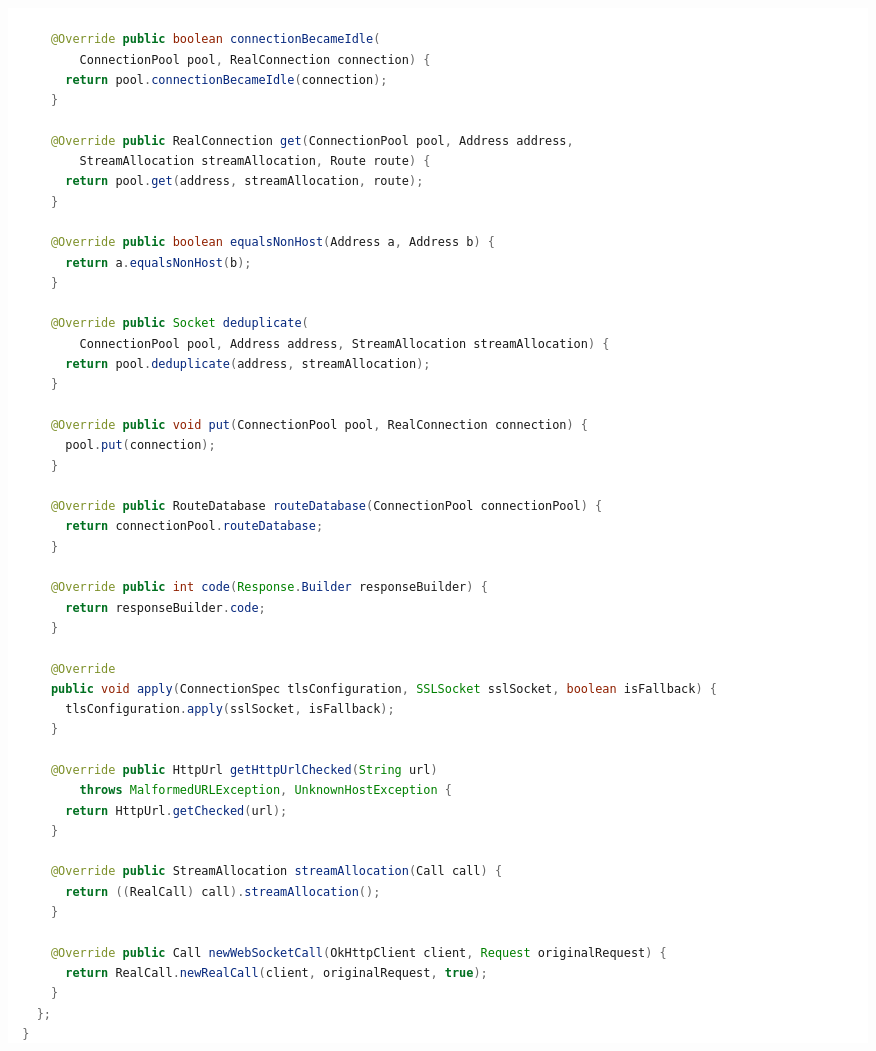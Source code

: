 ```java

      @Override public boolean connectionBecameIdle(
          ConnectionPool pool, RealConnection connection) {
        return pool.connectionBecameIdle(connection);
      }

      @Override public RealConnection get(ConnectionPool pool, Address address,
          StreamAllocation streamAllocation, Route route) {
        return pool.get(address, streamAllocation, route);
      }

      @Override public boolean equalsNonHost(Address a, Address b) {
        return a.equalsNonHost(b);
      }

      @Override public Socket deduplicate(
          ConnectionPool pool, Address address, StreamAllocation streamAllocation) {
        return pool.deduplicate(address, streamAllocation);
      }

      @Override public void put(ConnectionPool pool, RealConnection connection) {
        pool.put(connection);
      }

      @Override public RouteDatabase routeDatabase(ConnectionPool connectionPool) {
        return connectionPool.routeDatabase;
      }

      @Override public int code(Response.Builder responseBuilder) {
        return responseBuilder.code;
      }

      @Override
      public void apply(ConnectionSpec tlsConfiguration, SSLSocket sslSocket, boolean isFallback) {
        tlsConfiguration.apply(sslSocket, isFallback);
      }

      @Override public HttpUrl getHttpUrlChecked(String url)
          throws MalformedURLException, UnknownHostException {
        return HttpUrl.getChecked(url);
      }

      @Override public StreamAllocation streamAllocation(Call call) {
        return ((RealCall) call).streamAllocation();
      }

      @Override public Call newWebSocketCall(OkHttpClient client, Request originalRequest) {
        return RealCall.newRealCall(client, originalRequest, true);
      }
    };
  }
```

